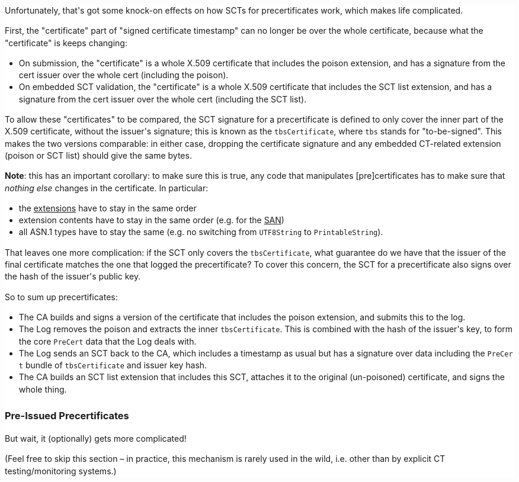 Unfortunately, that's got some knock-on effects on how SCTs for precertificates
work, which makes life complicated.

First, the "certificate" part of "signed certificate timestamp" can no longer be
over the whole certificate, because what the "certificate" is keeps changing:
 - On submission, the "certificate" is a whole X.509 certificate that includes
   the poison extension, and has a signature from the cert issuer over the whole
   cert (including the poison).
 - On embedded SCT validation, the "certificate" is a whole X.509 certificate
   that includes the SCT list extension, and has a signature from the cert
   issuer over the whole cert (including the SCT list).

To allow these "certificates" to be compared, the SCT signature for a
precertificate is defined to only cover the inner part of the X.509 certificate,
without the issuer's signature; this is known as the `tbsCertificate`, where
`tbs` stands for "to-be-signed".  This makes the two versions comparable: in
either case, dropping the certificate signature and any embedded CT-related
extension (poison or SCT list) should give the same bytes.

<a name="cert-order"></a>
**Note**: this has an important corollary: to make sure this is true, any code
that manipulates [pre]certificates has to make sure that *nothing else* changes
in the certificate.  In particular:
 - the [extensions](https://tools.ietf.org/html/rfc5280#section-4.2) have to
   stay in the same order
 - extension contents have to stay in the same order (e.g. for the
   [SAN](https://tools.ietf.org/html/rfc5280#section-4.2.1.6))
 - all ASN.1 types have to stay the same (e.g. no switching from `UTF8String`
   to `PrintableString`).

That leaves one more complication: if the SCT only covers the `tbsCertificate`,
what guarantee do we have that the issuer of the final certificate matches the
one that logged the precertificate?  To cover this concern, the SCT for a
precertificate also signs over the hash of the issuer's public key.

So to sum up precertificates:
 - The CA builds and signs a version of the certificate that includes the
   poison extension, and submits this to the log.
 - The Log removes the poison and extracts the inner `tbsCertificate`. This is
   combined with the hash of the issuer's key, to form the core `PreCert` data
   that the Log deals with.
 - The Log sends an SCT back to the CA, which includes a timestamp as usual but
   has a signature over data including the `PreCert` bundle of `tbsCertificate`
   and issuer key hash.
 - The CA builds an SCT list extension that includes this SCT, attaches it to
   the original (un-poisoned) certificate, and signs the whole thing.


### Pre-Issued Precertificates

But wait, it (optionally) gets more complicated!

(Feel free to skip this section &ndash; in practice, this mechanism is rarely
used in the wild, i.e. other than by explicit CT testing/monitoring systems.)
